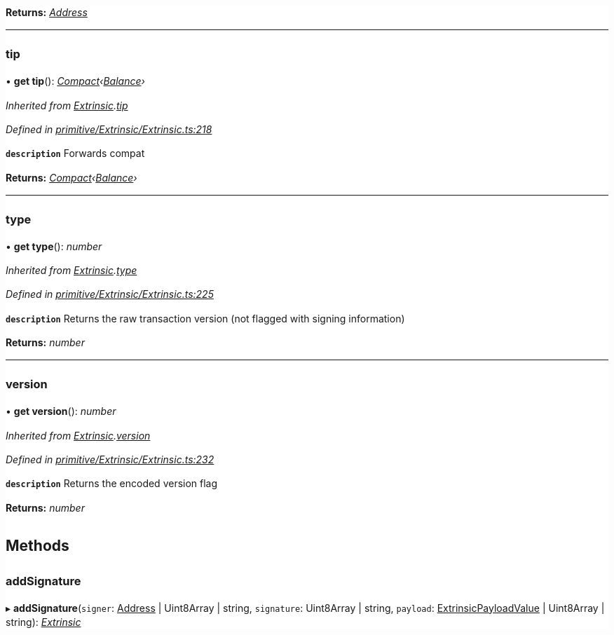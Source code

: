 **Returns:** *[Address](_interfaces_runtime_types_.address.md)*

___

###  tip

• **get tip**(): *[Compact](../classes/_codec_compact_.compact.md)‹[Balance](_interfaces_runtime_types_.balance.md)›*

*Inherited from [Extrinsic](../classes/_primitive_extrinsic_extrinsic_.extrinsic.md).[tip](../classes/_primitive_extrinsic_extrinsic_.extrinsic.md#tip)*

*Defined in [primitive/Extrinsic/Extrinsic.ts:218](https://github.com/polkadot-js/api/blob/e601ae27a1/packages/types/src/primitive/Extrinsic/Extrinsic.ts#L218)*

**`description`** Forwards compat

**Returns:** *[Compact](../classes/_codec_compact_.compact.md)‹[Balance](_interfaces_runtime_types_.balance.md)›*

___

###  type

• **get type**(): *number*

*Inherited from [Extrinsic](../classes/_primitive_extrinsic_extrinsic_.extrinsic.md).[type](../classes/_primitive_extrinsic_extrinsic_.extrinsic.md#type)*

*Defined in [primitive/Extrinsic/Extrinsic.ts:225](https://github.com/polkadot-js/api/blob/e601ae27a1/packages/types/src/primitive/Extrinsic/Extrinsic.ts#L225)*

**`description`** Returns the raw transaction version (not flagged with signing information)

**Returns:** *number*

___

###  version

• **get version**(): *number*

*Inherited from [Extrinsic](../classes/_primitive_extrinsic_extrinsic_.extrinsic.md).[version](../classes/_primitive_extrinsic_extrinsic_.extrinsic.md#version)*

*Defined in [primitive/Extrinsic/Extrinsic.ts:232](https://github.com/polkadot-js/api/blob/e601ae27a1/packages/types/src/primitive/Extrinsic/Extrinsic.ts#L232)*

**`description`** Returns the encoded version flag

**Returns:** *number*

## Methods

###  addSignature

▸ **addSignature**(`signer`: [Address](_interfaces_runtime_types_.address.md) | Uint8Array | string, `signature`: Uint8Array | string, `payload`: [ExtrinsicPayloadValue](_types_.extrinsicpayloadvalue.md) | Uint8Array | string): *[Extrinsic](../classes/_primitive_extrinsic_extrinsic_.extrinsic.md)*
